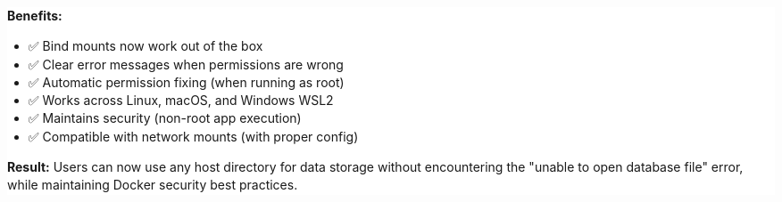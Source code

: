 **Benefits:**
- ✅ Bind mounts now work out of the box
- ✅ Clear error messages when permissions are wrong
- ✅ Automatic permission fixing (when running as root)
- ✅ Works across Linux, macOS, and Windows WSL2
- ✅ Maintains security (non-root app execution)
- ✅ Compatible with network mounts (with proper config)

**Result:**
Users can now use any host directory for data storage without encountering the "unable to open database file" error, while maintaining Docker security best practices.

